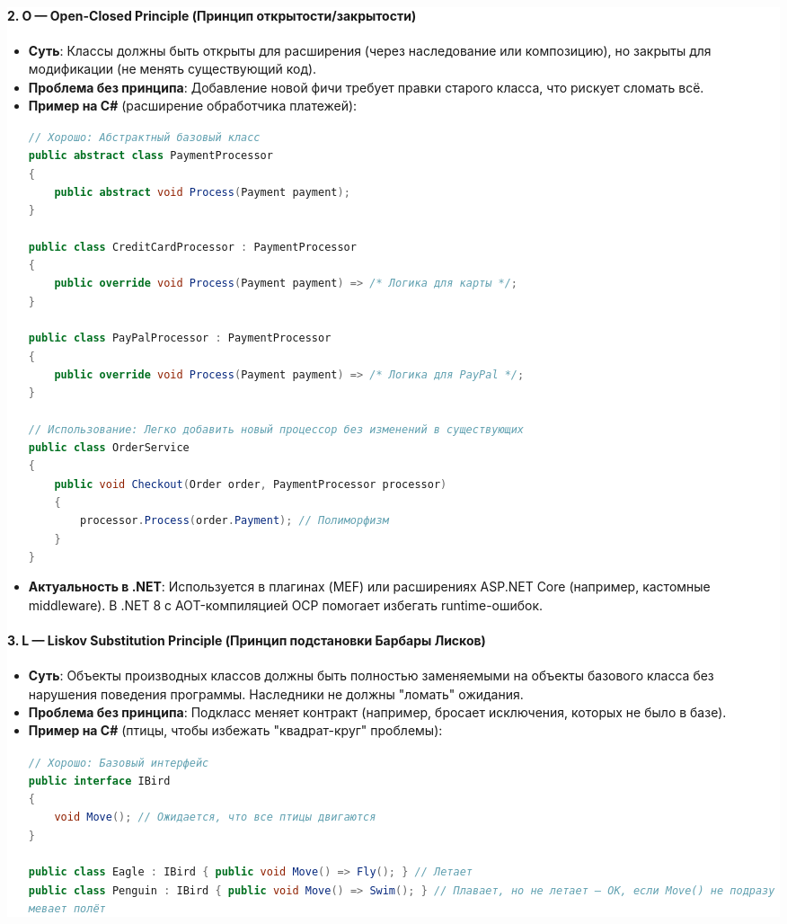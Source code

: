 #### 2. **O** — Open-Closed Principle (Принцип открытости/закрытости)
   - **Суть**: Классы должны быть открыты для расширения (через наследование или композицию), но закрыты для модификации (не менять существующий код).
   - **Проблема без принципа**: Добавление новой фичи требует правки старого класса, что рискует сломать всё.
   - **Пример на C#** (расширение обработчика платежей):
     ```csharp
     // Хорошо: Абстрактный базовый класс
     public abstract class PaymentProcessor
     {
         public abstract void Process(Payment payment);
     }

     public class CreditCardProcessor : PaymentProcessor
     {
         public override void Process(Payment payment) => /* Логика для карты */;
     }

     public class PayPalProcessor : PaymentProcessor
     {
         public override void Process(Payment payment) => /* Логика для PayPal */;
     }

     // Использование: Легко добавить новый процессор без изменений в существующих
     public class OrderService
     {
         public void Checkout(Order order, PaymentProcessor processor)
         {
             processor.Process(order.Payment); // Полиморфизм
         }
     }
     ```
   - **Актуальность в .NET**: Используется в плагинах (MEF) или расширениях ASP.NET Core (например, кастомные middleware). В .NET 8 с AOT-компиляцией OCP помогает избегать runtime-ошибок.

#### 3. **L** — Liskov Substitution Principle (Принцип подстановки Барбары Лисков)
   - **Суть**: Объекты производных классов должны быть полностью заменяемыми на объекты базового класса без нарушения поведения программы. Наследники не должны "ломать" ожидания.
   - **Проблема без принципа**: Подкласс меняет контракт (например, бросает исключения, которых не было в базе).
   - **Пример на C#** (птицы, чтобы избежать "квадрат-круг" проблемы):
     ```csharp
     // Хорошо: Базовый интерфейс
     public interface IBird
     {
         void Move(); // Ожидается, что все птицы двигаются
     }

     public class Eagle : IBird { public void Move() => Fly(); } // Летает
     public class Penguin : IBird { public void Move() => Swim(); } // Плавает, но не летает — OK, если Move() не подразумевает полёт
